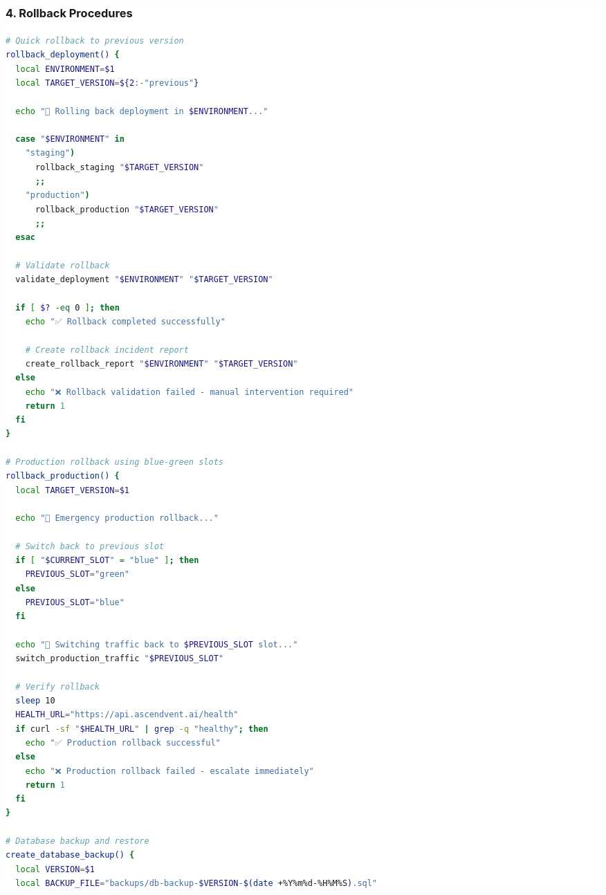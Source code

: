 ### 4. Rollback Procedures
```bash
# Quick rollback to previous version
rollback_deployment() {
  local ENVIRONMENT=$1
  local TARGET_VERSION=${2:-"previous"}
  
  echo "🔄 Rolling back deployment in $ENVIRONMENT..."
  
  case "$ENVIRONMENT" in
    "staging")
      rollback_staging "$TARGET_VERSION"
      ;;
    "production")
      rollback_production "$TARGET_VERSION"
      ;;
  esac
  
  # Validate rollback
  validate_deployment "$ENVIRONMENT" "$TARGET_VERSION"
  
  if [ $? -eq 0 ]; then
    echo "✅ Rollback completed successfully"
    
    # Create rollback incident report
    create_rollback_report "$ENVIRONMENT" "$TARGET_VERSION"
  else
    echo "❌ Rollback validation failed - manual intervention required"
    return 1
  fi
}

# Production rollback using blue-green slots
rollback_production() {
  local TARGET_VERSION=$1
  
  echo "🚨 Emergency production rollback..."
  
  # Switch back to previous slot
  if [ "$CURRENT_SLOT" = "blue" ]; then
    PREVIOUS_SLOT="green"
  else
    PREVIOUS_SLOT="blue"
  fi
  
  echo "🔄 Switching traffic back to $PREVIOUS_SLOT slot..."
  switch_production_traffic "$PREVIOUS_SLOT"
  
  # Verify rollback
  sleep 10
  HEALTH_URL="https://api.ascendvent.ai/health"
  if curl -sf "$HEALTH_URL" | grep -q "healthy"; then
    echo "✅ Production rollback successful"
  else
    echo "❌ Production rollback failed - escalate immediately"
    return 1
  fi
}

# Database backup and restore
create_database_backup() {
  local VERSION=$1
  local BACKUP_FILE="backups/db-backup-$VERSION-$(date +%Y%m%d-%H%M%S).sql"
```